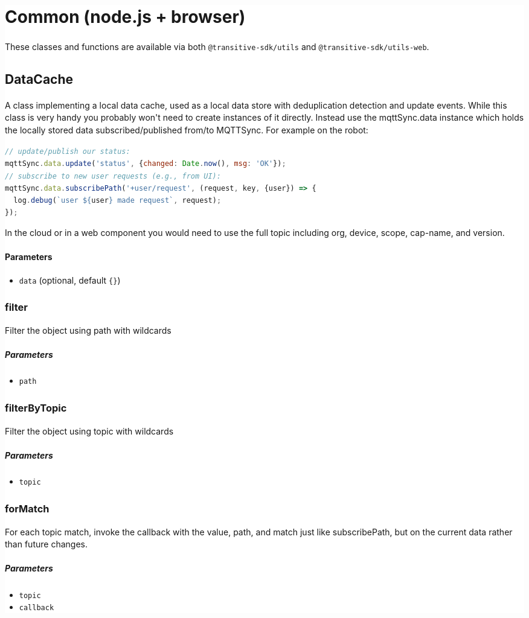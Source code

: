 # Common (node.js + browser)

These classes and functions are available via both `@transitive-sdk/utils` and `@transitive-sdk/utils-web`.

## DataCache

A class implementing a local data cache, used as a local data store with
deduplication detection and update events. While this class is very handy
you probably won't need to create instances of it directly. Instead use
the mqttSync.data instance which holds the locally stored data
subscribed/published from/to MQTTSync.
For example on the robot:

```js
// update/publish our status:
mqttSync.data.update('status', {changed: Date.now(), msg: 'OK'});
// subscribe to new user requests (e.g., from UI):
mqttSync.data.subscribePath('+user/request', (request, key, {user}) => {
  log.debug(`user ${user} made request`, request);
});
```

In the cloud or in a web component you would need to use the full topic including
org, device, scope, cap-name, and version.

#### Parameters

*   `data`   (optional, default `{}`)

### filter

Filter the object using path with wildcards

##### Parameters

*   `path` &#x20;

### filterByTopic

Filter the object using topic with wildcards

##### Parameters

*   `topic` &#x20;

### forMatch

For each topic match, invoke the callback with the value, path, and match
just like subscribePath, but on the current data rather than future changes.

##### Parameters

*   `topic` &#x20;
*   `callback` &#x20;
